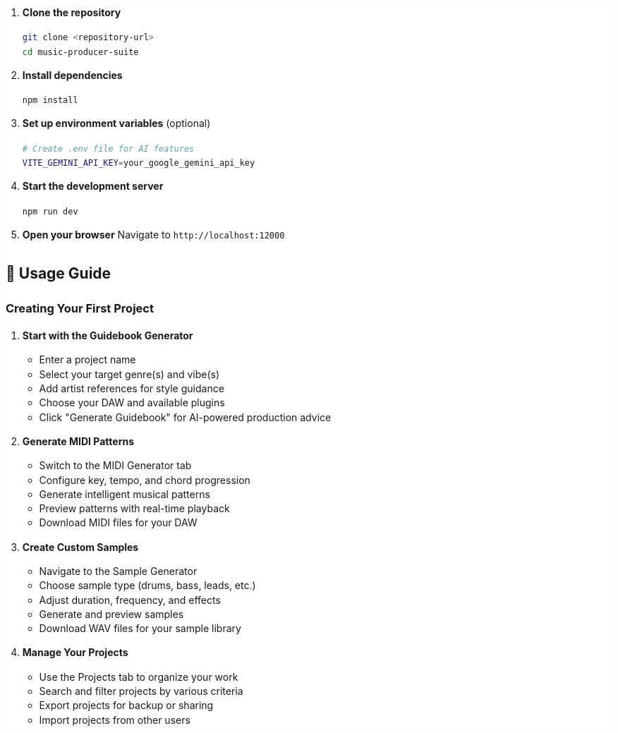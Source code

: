 1. **Clone the repository**
   ```bash
   git clone <repository-url>
   cd music-producer-suite
   ```

2. **Install dependencies**
   ```bash
   npm install
   ```

3. **Set up environment variables** (optional)
   ```bash
   # Create .env file for AI features
   VITE_GEMINI_API_KEY=your_google_gemini_api_key
   ```

4. **Start the development server**
   ```bash
   npm run dev
   ```

5. **Open your browser**
   Navigate to `http://localhost:12000`

## 🎯 Usage Guide

### Creating Your First Project

1. **Start with the Guidebook Generator**
   - Enter a project name
   - Select your target genre(s) and vibe(s)
   - Add artist references for style guidance
   - Choose your DAW and available plugins
   - Click "Generate Guidebook" for AI-powered production advice

2. **Generate MIDI Patterns**
   - Switch to the MIDI Generator tab
   - Configure key, tempo, and chord progression
   - Generate intelligent musical patterns
   - Preview patterns with real-time playback
   - Download MIDI files for your DAW

3. **Create Custom Samples**
   - Navigate to the Sample Generator
   - Choose sample type (drums, bass, leads, etc.)
   - Adjust duration, frequency, and effects
   - Generate and preview samples
   - Download WAV files for your sample library

4. **Manage Your Projects**
   - Use the Projects tab to organize your work
   - Search and filter projects by various criteria
   - Export projects for backup or sharing
   - Import projects from other users
